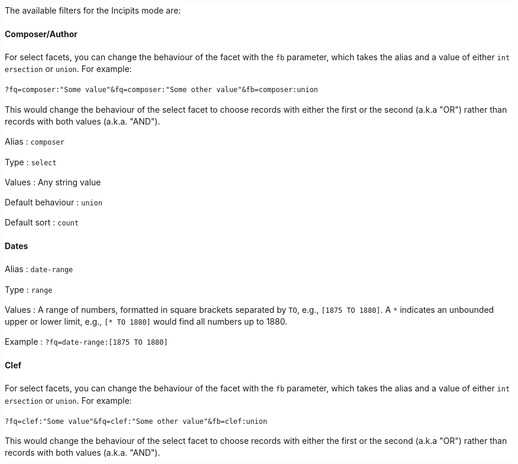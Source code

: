 The available filters for the Incipits mode are:



#### Composer/Author

For select facets, you can change the behaviour of the facet with the `fb` parameter, which takes the
alias and a value of either `intersection` or `union`. For example:
 
    ?fq=composer:"Some value"&fq=composer:"Some other value"&fb=composer:union

This would change the behaviour of the select facet to choose records with either the first or the second (a.k.a "OR")
rather than records with both values (a.k.a. "AND"). 

Alias
: `composer`

Type
: `select`

Values
: Any string value 

Default behaviour
: `union`

Default sort
: `count`


#### Dates

Alias
: `date-range`

Type
: `range`

Values
: A range of numbers, formatted in square brackets separated by `TO`, e.g., `[1875 TO 1880]`. A `*` indicates an
unbounded upper or lower limit, e.g., `[* TO 1880]` would find all numbers up to 1880.

Example
: `?fq=date-range:[1875 TO 1880]`


#### Clef

For select facets, you can change the behaviour of the facet with the `fb` parameter, which takes the
alias and a value of either `intersection` or `union`. For example:
 
    ?fq=clef:"Some value"&fq=clef:"Some other value"&fb=clef:union

This would change the behaviour of the select facet to choose records with either the first or the second (a.k.a "OR")
rather than records with both values (a.k.a. "AND"). 
